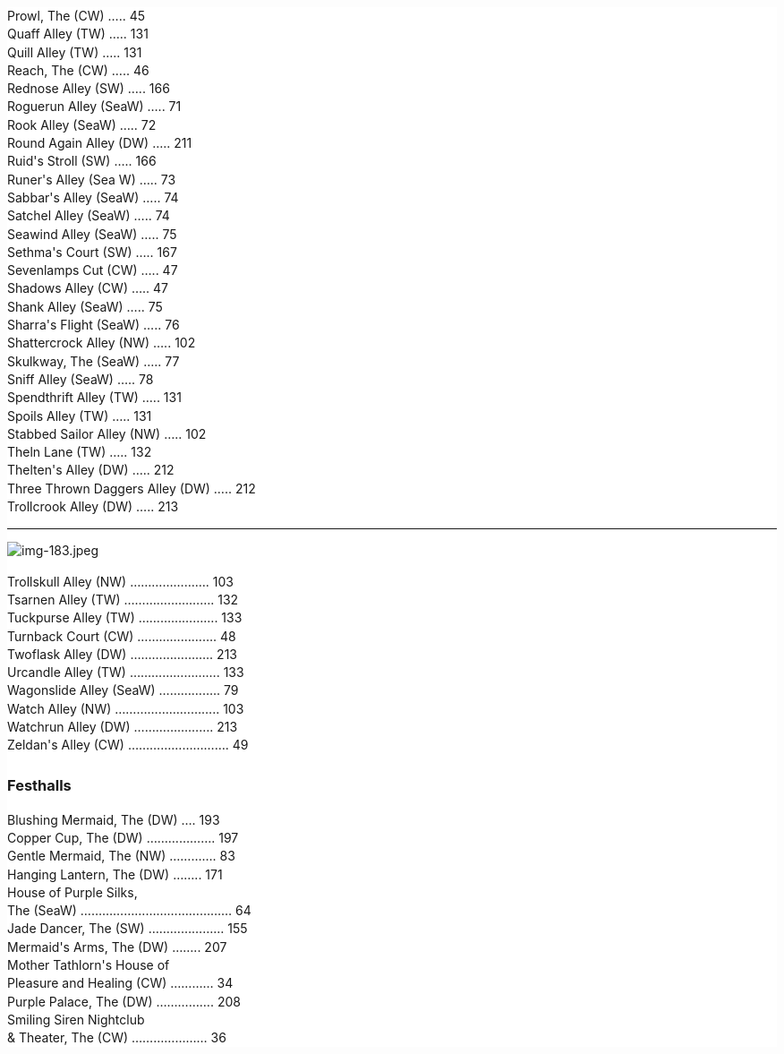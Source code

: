 Prowl, The (CW) ….. 45  
Quaff Alley (TW) ….. 131  
Quill Alley (TW) ….. 131  
Reach, The (CW) ….. 46  
Rednose Alley (SW) ….. 166  
Roguerun Alley (SeaW) ….. 71  
Rook Alley (SeaW) ….. 72  
Round Again Alley (DW) ….. 211  
Ruid's Stroll (SW) ….. 166  
Runer's Alley (Sea W) ….. 73  
Sabbar's Alley (SeaW) ….. 74  
Satchel Alley (SeaW) ….. 74  
Seawind Alley (SeaW) ….. 75  
Sethma's Court (SW) ….. 167  
Sevenlamps Cut (CW) ….. 47  
Shadows Alley (CW) ….. 47  
Shank Alley (SeaW) ….. 75  
Sharra's Flight (SeaW) ….. 76  
Shattercrock Alley (NW) ….. 102  
Skulkway, The (SeaW) ….. 77  
Sniff Alley (SeaW) ….. 78  
Spendthrift Alley (TW) ….. 131  
Spoils Alley (TW) ….. 131  
Stabbed Sailor Alley (NW) ….. 102  
Theln Lane (TW) ….. 132  
Thelten's Alley (DW) ….. 212  
Three Thrown Daggers Alley (DW) ….. 212  
Trollcrook Alley (DW) ….. 213

---

![img-183.jpeg](assets/Volo's%20Guide%20To%20Waterdeep_img-183.jpeg)

Trollskull Alley (NW) …………………. 103  
Tsarnen Alley (TW) ……………………. 132  
Tuckpurse Alley (TW) …………………. 133  
Turnback Court (CW) …………………. 48  
Twoflask Alley (DW) ………………….. 213  
Urcandle Alley (TW) ……………………. 133  
Wagonslide Alley (SeaW) …………….. 79  
Watch Alley (NW) ……………………….. 103  
Watchrun Alley (DW) …………………. 213  
Zeldan's Alley (CW) ………………………. 49

### Festhalls

Blushing Mermaid, The (DW) …. 193  
Copper Cup, The (DW) ………………. 197  
Gentle Mermaid, The (NW) …………. 83  
Hanging Lantern, The (DW) …….. 171  
House of Purple Silks,  
The (SeaW) …………………………………… 64  
Jade Dancer, The (SW) ………………… 155  
Mermaid's Arms, The (DW) …….. 207  
Mother Tathlorn's House of  
Pleasure and Healing (CW) ………… 34  
Purple Palace, The (DW) ……………. 208  
Smiling Siren Nightclub  
\& Theater, The (CW) ………………… 36
